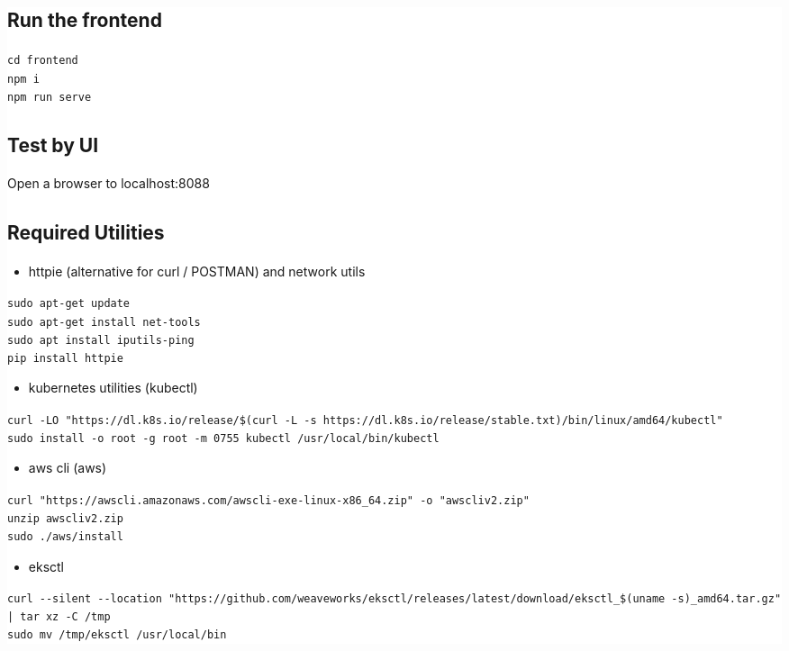 
## Run the frontend
```
cd frontend
npm i
npm run serve
```

## Test by UI
Open a browser to localhost:8088

## Required Utilities

- httpie (alternative for curl / POSTMAN) and network utils
```
sudo apt-get update
sudo apt-get install net-tools
sudo apt install iputils-ping
pip install httpie
```

- kubernetes utilities (kubectl)
```
curl -LO "https://dl.k8s.io/release/$(curl -L -s https://dl.k8s.io/release/stable.txt)/bin/linux/amd64/kubectl"
sudo install -o root -g root -m 0755 kubectl /usr/local/bin/kubectl
```

- aws cli (aws)
```
curl "https://awscli.amazonaws.com/awscli-exe-linux-x86_64.zip" -o "awscliv2.zip"
unzip awscliv2.zip
sudo ./aws/install
```

- eksctl 
```
curl --silent --location "https://github.com/weaveworks/eksctl/releases/latest/download/eksctl_$(uname -s)_amd64.tar.gz" | tar xz -C /tmp
sudo mv /tmp/eksctl /usr/local/bin
```

